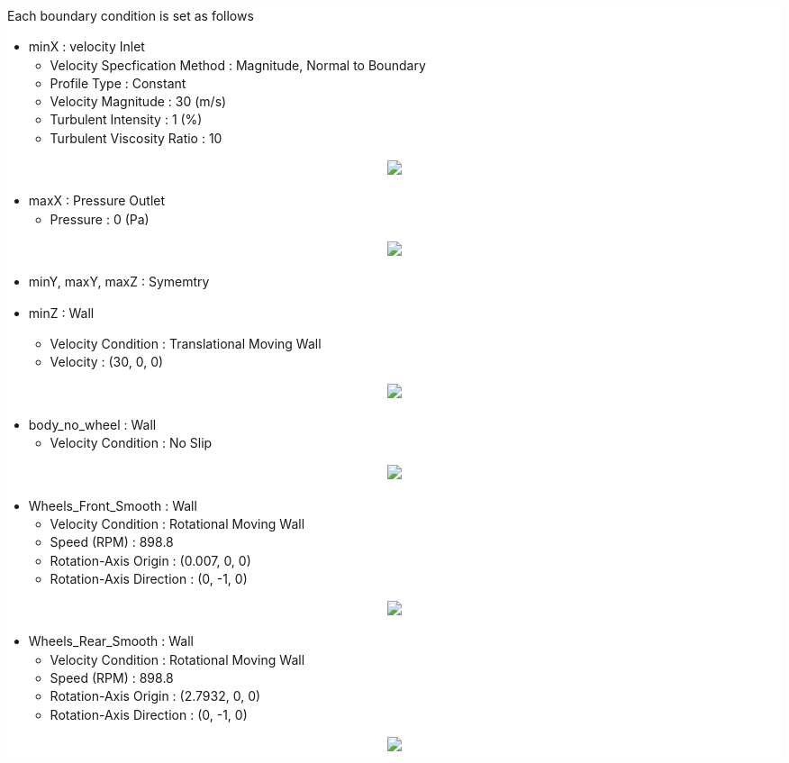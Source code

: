 Each boundary condition is set as follows

+ minX : velocity Inlet
    + Velocity Specfication Method : Magnitude, Normal to Boundary
    + Profile Type : Constant
    + Velocity Magnitude : 30 (m/s)
    + Turbulent Intensity : 1 (%)
    + Turbulent Viscosity Ratio : 10

<p align='center'>
    <img src="https://github.com/nextfoam/baram-pages/raw/main/screenshots/drivAer/5.png"><br>
</p>

+ maxX : Pressure Outlet
    + Pressure : 0 (Pa)

<p align='center'>
    <img src="https://github.com/nextfoam/baram-pages/raw/main/screenshots/drivAer/6.png"><br>
</p>

+ minY, maxY, maxZ : Symemtry

+ minZ : Wall
    + Velocity Condition : Translational Moving Wall
    + Velocity : (30, 0, 0)

<p align='center'>
    <img src="https://github.com/nextfoam/baram-pages/raw/main/screenshots/drivAer/7.png"><br>
</p>

+ body\_no\_wheel : Wall
    + Velocity Condition : No Slip

<p align='center'>
    <img src="https://github.com/nextfoam/baram-pages/raw/main/screenshots/drivAer/8.png"><br>
</p>

+ Wheels\_Front\_Smooth : Wall
    + Velocity Condition : Rotational Moving Wall
    + Speed (RPM) : 898.8
    + Rotation-Axis Origin : (0.007, 0, 0)
    + Rotation-Axis Direction : (0, -1, 0)

<p align='center'>
    <img src="https://github.com/nextfoam/baram-pages/raw/main/screenshots/drivAer/9.png"><br>
</p>

+ Wheels\_Rear\_Smooth : Wall
    + Velocity Condition : Rotational Moving Wall
    + Speed (RPM) : 898.8
    + Rotation-Axis Origin : (2.7932, 0, 0)
    + Rotation-Axis Direction : (0, -1, 0)

<p align='center'>
    <img src="https://github.com/nextfoam/baram-pages/raw/main/screenshots/drivAer/10.png"><br>
</p>
